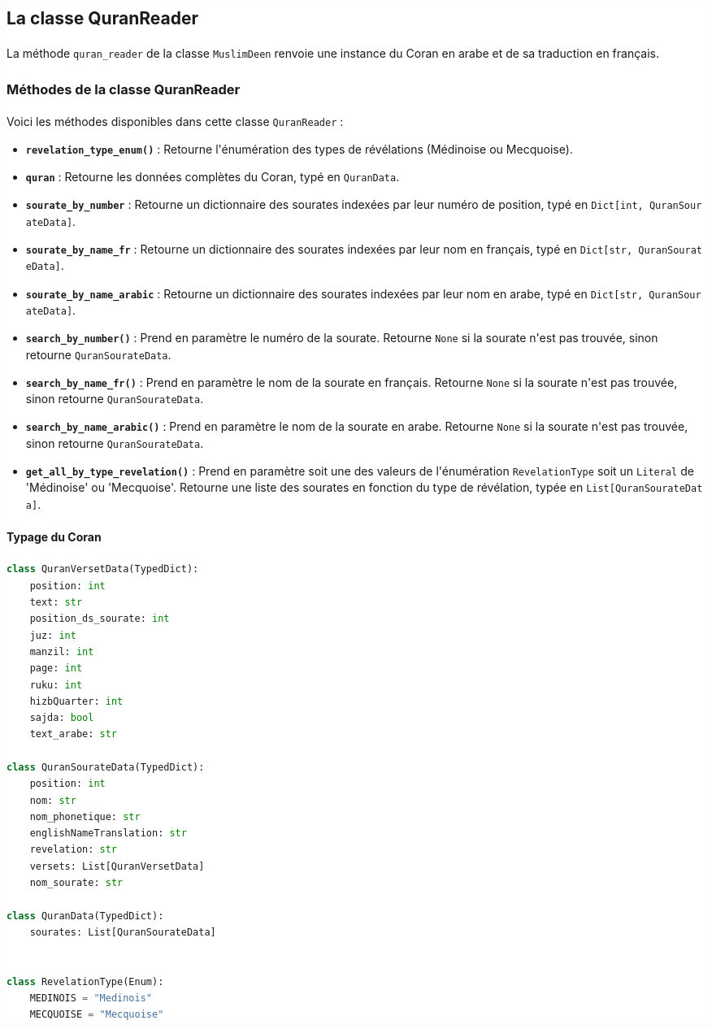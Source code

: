 ## La classe QuranReader

La méthode `quran_reader` de la classe `MuslimDeen` renvoie une instance du Coran en arabe et de sa traduction en français.

### Méthodes de la classe QuranReader

Voici les méthodes disponibles dans cette classe `QuranReader` :

- **`revelation_type_enum()`** : Retourne l'énumération des types de révélations (Médinoise ou Mecquoise).
- **`quran`** : Retourne les données complètes du Coran, typé en `QuranData`.
- **`sourate_by_number`** : Retourne un dictionnaire des sourates indexées par leur numéro de position, typé en `Dict[int, QuranSourateData]`.
- **`sourate_by_name_fr`** : Retourne un dictionnaire des sourates indexées par leur nom en français, typé en `Dict[str, QuranSourateData]`.
- **`sourate_by_name_arabic`** : Retourne un dictionnaire des sourates indexées par leur nom en arabe, typé en `Dict[str, QuranSourateData]`.

- **`search_by_number()`** : Prend en paramètre le numéro de la sourate. Retourne `None` si la sourate n'est pas trouvée, sinon retourne `QuranSourateData`.

- **`search_by_name_fr()`** : Prend en paramètre le nom de la sourate en français. Retourne `None` si la sourate n'est pas trouvée, sinon retourne `QuranSourateData`.

- **`search_by_name_arabic()`** : Prend en paramètre le nom de la sourate en arabe. Retourne `None` si la sourate n'est pas trouvée, sinon retourne `QuranSourateData`.

- **`get_all_by_type_revelation()`** : Prend en paramètre soit une des valeurs de l'énumération `RevelationType` soit un `Literal` de 'Médinoise' ou 'Mecquoise'. Retourne une liste des sourates en fonction du type de révélation, typée en `List[QuranSourateData]`.

#### Typage du Coran

```python
class QuranVersetData(TypedDict):
    position: int
    text: str
    position_ds_sourate: int
    juz: int
    manzil: int
    page: int
    ruku: int
    hizbQuarter: int
    sajda: bool
    text_arabe: str

class QuranSourateData(TypedDict):
    position: int
    nom: str
    nom_phonetique: str
    englishNameTranslation: str
    revelation: str
    versets: List[QuranVersetData]
    nom_sourate: str

class QuranData(TypedDict):
    sourates: List[QuranSourateData]


class RevelationType(Enum):
    MEDINOIS = "Medinois"
    MECQUOISE = "Mecquoise"
```
